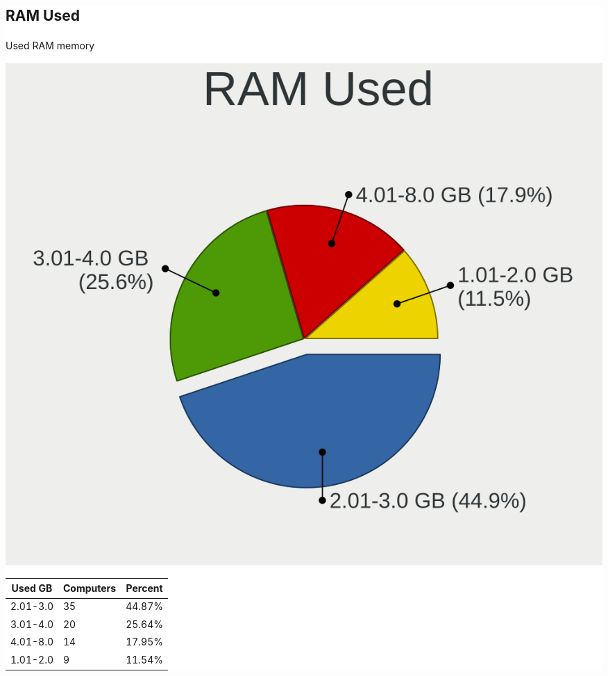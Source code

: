 RAM Used
--------

Used RAM memory

![RAM Used](./images/pie_chart/node_ram_used.svg)


| Used GB  | Computers | Percent |
|----------|-----------|---------|
| 2.01-3.0 | 35        | 44.87%  |
| 3.01-4.0 | 20        | 25.64%  |
| 4.01-8.0 | 14        | 17.95%  |
| 1.01-2.0 | 9         | 11.54%  |
